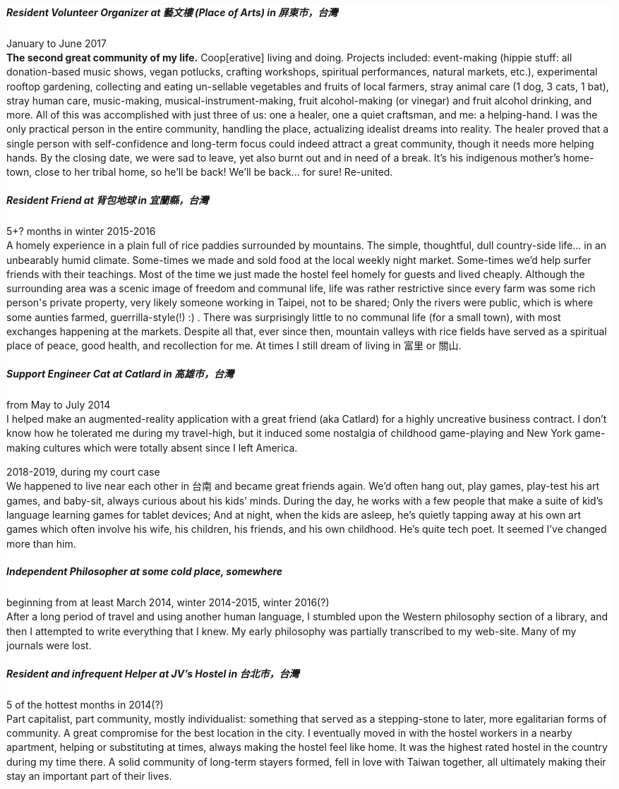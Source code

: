 ##### Resident Volunteer Organizer at 藝文樓 (Place of Arts) in 屏東市，台灣
January to June 2017  
**The second great community of my life.** Coop[erative] living and doing. Projects included: event-making (hippie stuff: all donation-based music shows, vegan potlucks, crafting workshops, spiritual performances, natural markets, etc.), experimental rooftop gardening, collecting and eating un-sellable vegetables and fruits of local farmers, stray animal care (1 dog, 3 cats, 1 bat), stray human care, music-making, musical-instrument-making, fruit alcohol-making (or vinegar) and fruit alcohol drinking, and more. All of this was accomplished with just three of us: one a healer, one a quiet craftsman, and me: a helping-hand. I was the only practical person in the entire community, handling the place, actualizing idealist dreams into reality. The healer proved that a single person with self-confidence and long-term focus could indeed attract a great community, though it needs more helping hands. By the closing date, we were sad to leave, yet also burnt out and in need of a break. It’s his indigenous mother’s home-town, close to her tribal home, so he’ll be back! We’ll be back... for sure! Re-united.


##### Resident Friend at 背包地球 in 宜蘭縣，台灣
5+? months in winter 2015-2016  
A homely experience in a plain full of rice paddies surrounded by mountains. The simple, thoughtful, dull country-side life... in an unbearably humid climate. Some-times we made and sold food at the local weekly night market. Some-times we’d help surfer friends with their teachings. Most of the time we just made the hostel feel homely for guests and lived cheaply. Although the surrounding area was a scenic image of freedom and communal life, life was rather restrictive since every farm was some rich person's private property, very likely someone working in Taipei, not to be shared; Only the rivers were public, which is where some aunties farmed, guerrilla-style(!) :) . There was surprisingly little to no communal life (for a small town), with most exchanges happening at the markets. Despite all that, ever since then, mountain valleys with rice fields have served as a spiritual place of peace, good health, and recollection for me. At times I still dream of living in 富里 or 關山.

##### Support Engineer Cat at Catlard in 高雄市，台灣
from May to July 2014  
I helped make an augmented-reality application with a great friend (aka Catlard) for a highly uncreative business contract. I don’t know how he tolerated me during my travel-high, but it induced some nostalgia of childhood game-playing and New York game-making cultures which were totally absent since I left America.

2018-2019, during my court case  
We happened to live near each other in 台南 and became great friends again. We’d often hang out, play games, play-test his art games, and baby-sit, always curious about his kids’ minds. During the day, he works with a few people that make a suite of kid’s language learning games for tablet devices; And at night, when the kids are asleep, he’s quietly tapping away at his own art games which often involve his wife, his children, his friends, and his own childhood. He’s quite tech poet. It seemed I’ve changed more than him.

##### Independent Philosopher at some cold place, somewhere
beginning from at least March 2014, winter 2014-2015, winter 2016(?)  
After a long period of travel and using another human language, I stumbled upon the Western philosophy section of a library, and then I attempted to write everything that I knew. My early philosophy was partially transcribed to my web-site. Many of my journals were lost.

##### Resident and infrequent Helper at JV’s Hostel in 台北市，台灣
5 of the hottest months in 2014(?)  
Part capitalist, part community, mostly individualist: something that served as a stepping-stone to later, more egalitarian forms of community. A great compromise for the best location in the city. I eventually moved in with the hostel workers in a nearby apartment, helping or substituting at times, always making the hostel feel like home. It was the highest rated hostel in the country during my time there. A solid community of long-term stayers formed, fell in love with Taiwan together, all ultimately making their stay an important part of their lives.
